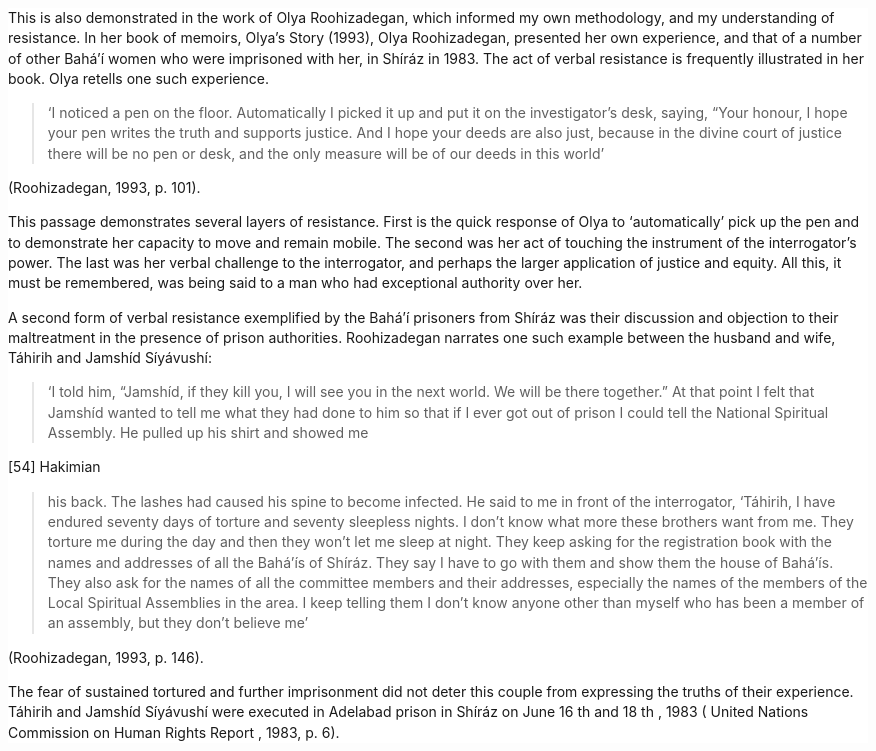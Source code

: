 This is also demonstrated in the work of Olya Roohizadegan, which
informed my own methodology, and my understanding of resistance. In her
book of memoirs, Olya’s Story (1993), Olya Roohizadegan, presented her own
experience, and that of a number of other Bahá’í women who were imprisoned
with her, in Shíráz in 1983. The act of verbal resistance is frequently
illustrated in her book. Olya retells one such experience.

> ‘I noticed a pen on the floor. Automatically I picked it up
> and put it on the investigator’s desk, saying, “Your honour,
> I hope your pen writes the truth and supports justice. And I
> hope your deeds are also just, because in the divine court
> of justice there will be no pen or desk, and the only
> measure will be of our deeds in this world’

(Roohizadegan, 1993, p. 101).

This passage demonstrates several layers of resistance. First is the
quick response of Olya to ‘automatically’ pick up the pen and to demonstrate
her capacity to move and remain mobile. The second was her act of touching
the instrument of the interrogator’s power. The last was her verbal challenge
to the interrogator, and perhaps the larger application of justice and equity.
All this, it must be remembered, was being said to a man who had exceptional
authority over her.

A second form of verbal resistance exemplified by the Bahá’í prisoners
from Shíráz was their discussion and objection to their maltreatment in the
presence of prison authorities. Roohizadegan narrates one such example
between the husband and wife, Táhirih and Jamshíd Síyávushí:

> ‘I told him, “Jamshíd, if they kill you, I will see you in the
> next world. We will be there together.” At that point I felt
> that Jamshíd wanted to tell me what they had done to him
> so that if I ever got out of prison I could tell the National
> Spiritual Assembly. He pulled up his shirt and showed me

\[54\] Hakimian
> his back. The lashes had caused his spine to become
> infected. He said to me in front of the interrogator, ‘Táhirih,
> I have endured seventy days of torture and seventy
> sleepless nights. I don’t know what more these brothers
> want from me. They torture me during the day and then
> they won’t let me sleep at night. They keep asking for the
> registration book with the names and addresses of all the
> Bahá’ís of Shíráz. They say I have to go with them and
> show them the house of Bahá’ís. They also ask for the
> names of all the committee members and their addresses,
> especially the names of the members of the Local Spiritual
> Assemblies in the area. I keep telling them I don’t know
> anyone other than myself who has been a member of an
> assembly, but they don’t believe me’

(Roohizadegan, 1993, p. 146).

The fear of sustained tortured and further imprisonment did not deter this
couple from expressing the truths of their experience. Táhirih and Jamshíd
Síyávushí were executed in Adelabad prison in Shíráz on June 16 th and 18 th ,
1983 ( United Nations Commission on Human Rights Report , 1983, p. 6).
